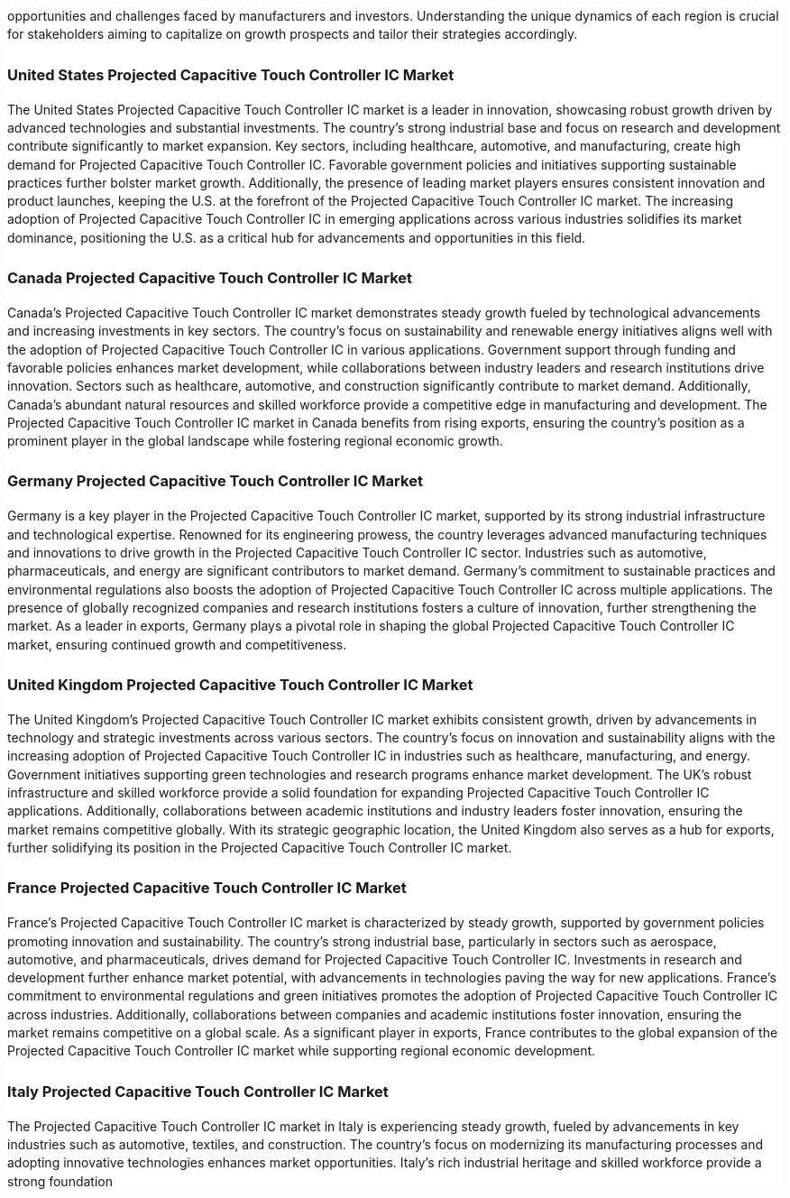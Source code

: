 opportunities and challenges faced by manufacturers and investors. Understanding the unique dynamics of each region is crucial for stakeholders aiming to capitalize on growth prospects and tailor their strategies accordingly.</p><h3>United States Projected Capacitive Touch Controller IC Market</h3><p>The United States Projected Capacitive Touch Controller IC market is a leader in innovation, showcasing robust growth driven by advanced technologies and substantial investments. The country&rsquo;s strong industrial base and focus on research and development contribute significantly to market expansion. Key sectors, including healthcare, automotive, and manufacturing, create high demand for Projected Capacitive Touch Controller IC. Favorable government policies and initiatives supporting sustainable practices further bolster market growth. Additionally, the presence of leading market players ensures consistent innovation and product launches, keeping the U.S. at the forefront of the Projected Capacitive Touch Controller IC market. The increasing adoption of Projected Capacitive Touch Controller IC in emerging applications across various industries solidifies its market dominance, positioning the U.S. as a critical hub for advancements and opportunities in this field.</p><h3>Canada Projected Capacitive Touch Controller IC Market</h3><p>Canada&rsquo;s Projected Capacitive Touch Controller IC market demonstrates steady growth fueled by technological advancements and increasing investments in key sectors. The country&rsquo;s focus on sustainability and renewable energy initiatives aligns well with the adoption of Projected Capacitive Touch Controller IC in various applications. Government support through funding and favorable policies enhances market development, while collaborations between industry leaders and research institutions drive innovation. Sectors such as healthcare, automotive, and construction significantly contribute to market demand. Additionally, Canada&rsquo;s abundant natural resources and skilled workforce provide a competitive edge in manufacturing and development. The Projected Capacitive Touch Controller IC market in Canada benefits from rising exports, ensuring the country&rsquo;s position as a prominent player in the global landscape while fostering regional economic growth.</p><h3>Germany Projected Capacitive Touch Controller IC Market</h3><p>Germany is a key player in the Projected Capacitive Touch Controller IC market, supported by its strong industrial infrastructure and technological expertise. Renowned for its engineering prowess, the country leverages advanced manufacturing techniques and innovations to drive growth in the Projected Capacitive Touch Controller IC sector. Industries such as automotive, pharmaceuticals, and energy are significant contributors to market demand. Germany&rsquo;s commitment to sustainable practices and environmental regulations also boosts the adoption of Projected Capacitive Touch Controller IC across multiple applications. The presence of globally recognized companies and research institutions fosters a culture of innovation, further strengthening the market. As a leader in exports, Germany plays a pivotal role in shaping the global Projected Capacitive Touch Controller IC market, ensuring continued growth and competitiveness.</p><h3>United Kingdom Projected Capacitive Touch Controller IC Market</h3><p>The United Kingdom&rsquo;s Projected Capacitive Touch Controller IC market exhibits consistent growth, driven by advancements in technology and strategic investments across various sectors. The country&rsquo;s focus on innovation and sustainability aligns with the increasing adoption of Projected Capacitive Touch Controller IC in industries such as healthcare, manufacturing, and energy. Government initiatives supporting green technologies and research programs enhance market development. The UK&rsquo;s robust infrastructure and skilled workforce provide a solid foundation for expanding Projected Capacitive Touch Controller IC applications. Additionally, collaborations between academic institutions and industry leaders foster innovation, ensuring the market remains competitive globally. With its strategic geographic location, the United Kingdom also serves as a hub for exports, further solidifying its position in the Projected Capacitive Touch Controller IC market.</p><h3>France Projected Capacitive Touch Controller IC Market</h3><p>France&rsquo;s Projected Capacitive Touch Controller IC market is characterized by steady growth, supported by government policies promoting innovation and sustainability. The country&rsquo;s strong industrial base, particularly in sectors such as aerospace, automotive, and pharmaceuticals, drives demand for Projected Capacitive Touch Controller IC. Investments in research and development further enhance market potential, with advancements in technologies paving the way for new applications. France&rsquo;s commitment to environmental regulations and green initiatives promotes the adoption of Projected Capacitive Touch Controller IC across industries. Additionally, collaborations between companies and academic institutions foster innovation, ensuring the market remains competitive on a global scale. As a significant player in exports, France contributes to the global expansion of the Projected Capacitive Touch Controller IC market while supporting regional economic development.</p><h3>Italy Projected Capacitive Touch Controller IC Market</h3><p>The Projected Capacitive Touch Controller IC market in Italy is experiencing steady growth, fueled by advancements in key industries such as automotive, textiles, and construction. The country&rsquo;s focus on modernizing its manufacturing processes and adopting innovative technologies enhances market opportunities. Italy&rsquo;s rich industrial heritage and skilled workforce provide a strong foundation